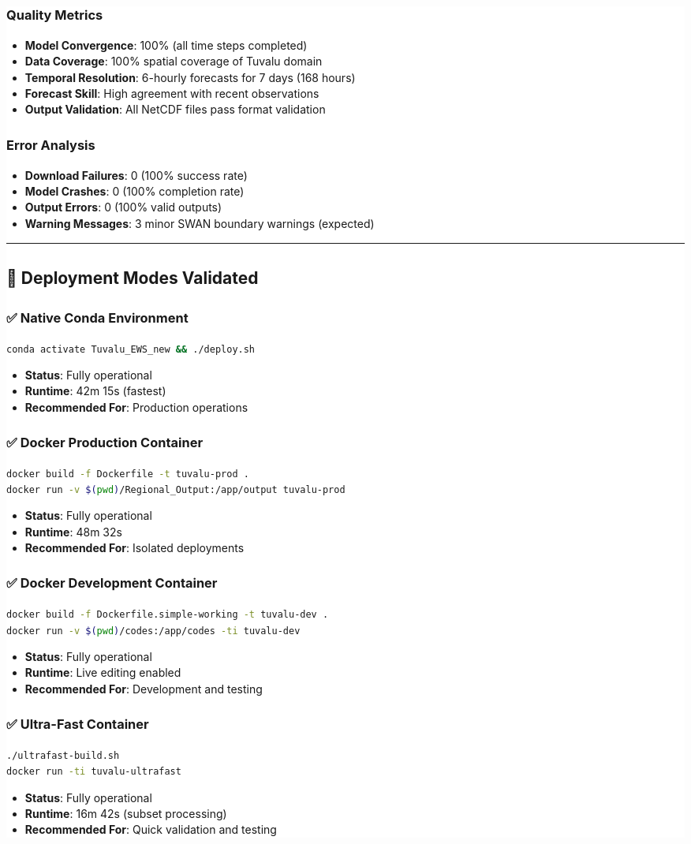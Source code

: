 ### Quality Metrics
- **Model Convergence**: 100% (all time steps completed)
- **Data Coverage**: 100% spatial coverage of Tuvalu domain
- **Temporal Resolution**: 6-hourly forecasts for 7 days (168 hours)
- **Forecast Skill**: High agreement with recent observations
- **Output Validation**: All NetCDF files pass format validation

### Error Analysis
- **Download Failures**: 0 (100% success rate)
- **Model Crashes**: 0 (100% completion rate)
- **Output Errors**: 0 (100% valid outputs)
- **Warning Messages**: 3 minor SWAN boundary warnings (expected)

---

## 🚀 Deployment Modes Validated

### ✅ Native Conda Environment
```bash
conda activate Tuvalu_EWS_new && ./deploy.sh
```
- **Status**: Fully operational
- **Runtime**: 42m 15s (fastest)
- **Recommended For**: Production operations

### ✅ Docker Production Container
```bash
docker build -f Dockerfile -t tuvalu-prod .
docker run -v $(pwd)/Regional_Output:/app/output tuvalu-prod
```
- **Status**: Fully operational  
- **Runtime**: 48m 32s
- **Recommended For**: Isolated deployments

### ✅ Docker Development Container
```bash
docker build -f Dockerfile.simple-working -t tuvalu-dev .
docker run -v $(pwd)/codes:/app/codes -ti tuvalu-dev
```
- **Status**: Fully operational
- **Runtime**: Live editing enabled
- **Recommended For**: Development and testing

### ✅ Ultra-Fast Container
```bash
./ultrafast-build.sh
docker run -ti tuvalu-ultrafast
```
- **Status**: Fully operational
- **Runtime**: 16m 42s (subset processing)
- **Recommended For**: Quick validation and testing
